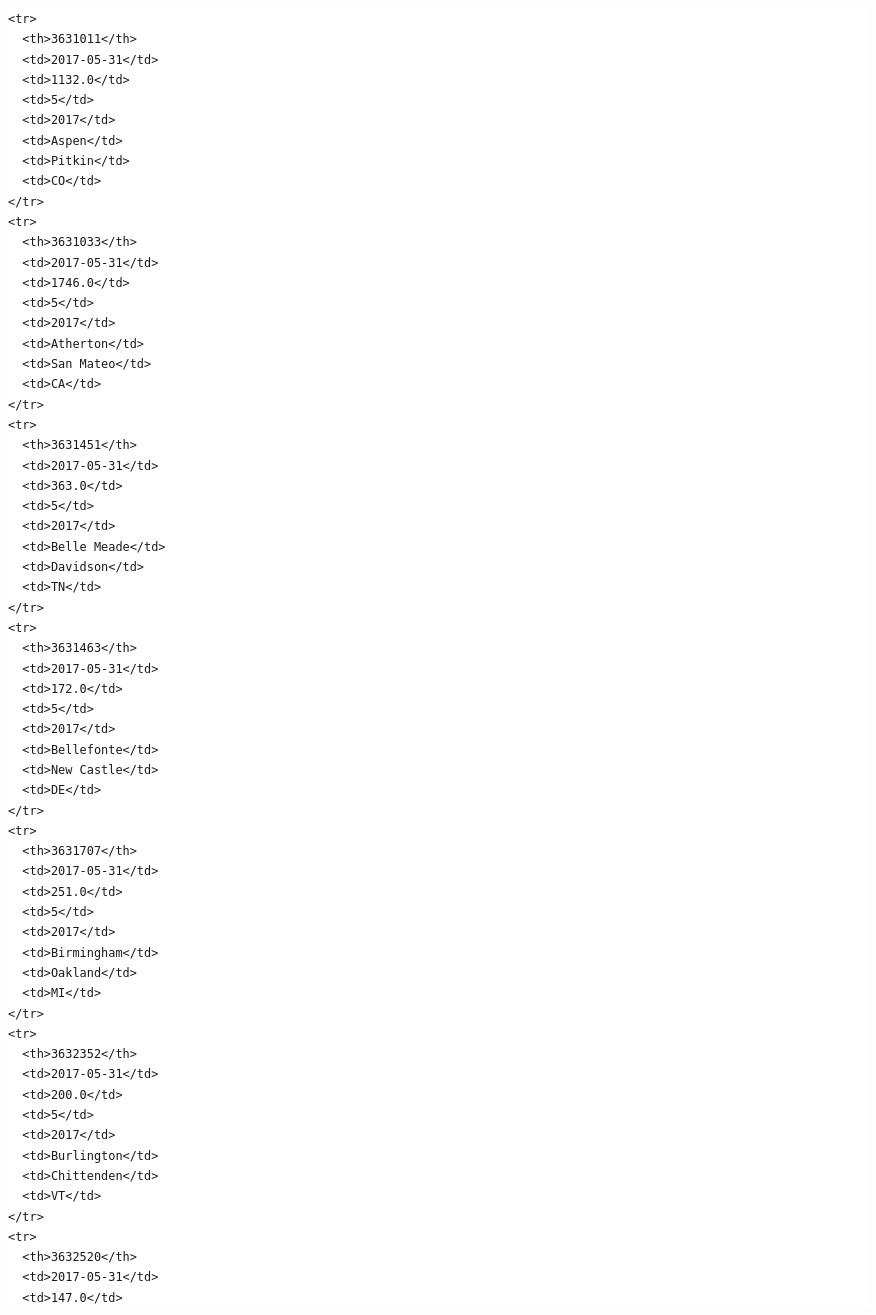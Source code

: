     <tr>
      <th>3631011</th>
      <td>2017-05-31</td>
      <td>1132.0</td>
      <td>5</td>
      <td>2017</td>
      <td>Aspen</td>
      <td>Pitkin</td>
      <td>CO</td>
    </tr>
    <tr>
      <th>3631033</th>
      <td>2017-05-31</td>
      <td>1746.0</td>
      <td>5</td>
      <td>2017</td>
      <td>Atherton</td>
      <td>San Mateo</td>
      <td>CA</td>
    </tr>
    <tr>
      <th>3631451</th>
      <td>2017-05-31</td>
      <td>363.0</td>
      <td>5</td>
      <td>2017</td>
      <td>Belle Meade</td>
      <td>Davidson</td>
      <td>TN</td>
    </tr>
    <tr>
      <th>3631463</th>
      <td>2017-05-31</td>
      <td>172.0</td>
      <td>5</td>
      <td>2017</td>
      <td>Bellefonte</td>
      <td>New Castle</td>
      <td>DE</td>
    </tr>
    <tr>
      <th>3631707</th>
      <td>2017-05-31</td>
      <td>251.0</td>
      <td>5</td>
      <td>2017</td>
      <td>Birmingham</td>
      <td>Oakland</td>
      <td>MI</td>
    </tr>
    <tr>
      <th>3632352</th>
      <td>2017-05-31</td>
      <td>200.0</td>
      <td>5</td>
      <td>2017</td>
      <td>Burlington</td>
      <td>Chittenden</td>
      <td>VT</td>
    </tr>
    <tr>
      <th>3632520</th>
      <td>2017-05-31</td>
      <td>147.0</td>